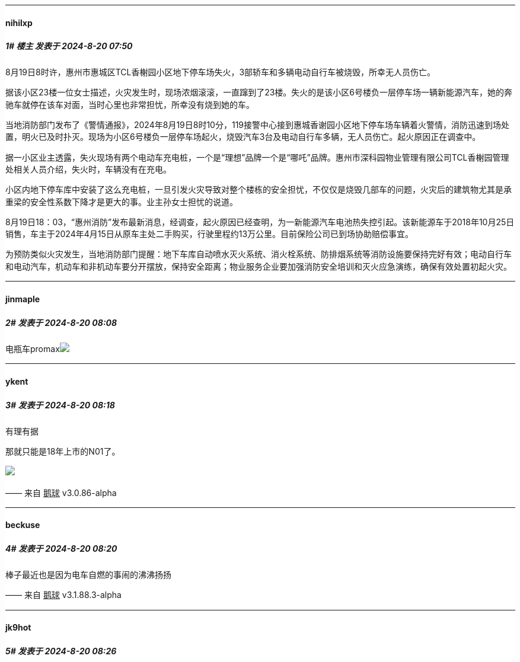 ﻿
*****

####  nihilxp  
##### 1#       楼主       发表于 2024-8-20 07:50

8月19日8时许，惠州市惠城区TCL香榭园小区地下停车场失火，3部轿车和多辆电动自行车被烧毁，所幸无人员伤亡。

据该小区23楼一位女士描述，火灾发生时，现场浓烟滚滚，一直蹿到了23楼。失火的是该小区6号楼负一层停车场一辆新能源汽车，她的奔驰车就停在该车对面，当时心里也非常担忧，所幸没有烧到她的车。

当地消防部门发布了《警情通报》，2024年8月19日8时10分，119接警中心接到惠城香谢园小区地下停车场车辆着火警情，消防迅速到场处置，明火已及时扑灭。现场为小区6号楼负一层停车场起火，烧毁汽车3台及电动自行车多辆，无人员伤亡。起火原因正在调查中。

据一小区业主透露，失火现场有两个电动车充电桩，一个是“理想”品牌一个是“哪吒”品牌。惠州市深科园物业管理有限公司TCL香榭园管理处相关人员介绍，失火时，车辆没有在充电。

小区内地下停车库中安装了这么充电桩，一旦引发火灾导致对整个楼栋的安全担忧，不仅仅是烧毁几部车的问题，火灾后的建筑物尤其是承重梁的安全性系数下降才是更大的事。业主孙女士担忧的说道。

8月19日18：03，“惠州消防”发布最新消息，经调查，起火原因已经查明，为一新能源汽车电池热失控引起。该新能源车于2018年10月25日销售，车主于2024年4月15日从原车主处二手购买，行驶里程约13万公里。目前保险公司已到场协助赔偿事宜。

为预防类似火灾发生，当地消防部门提醒：地下车库自动喷水灭火系统、消火栓系统、防排烟系统等消防设施要保持完好有效；电动自行车和电动汽车，机动车和非机动车要分开摆放，保持安全距离；物业服务企业要加强消防安全培训和灭火应急演练，确保有效处置初起火灾。

*****

####  jinmaple  
##### 2#       发表于 2024-8-20 08:08

电瓶车promax<img src="https://static.saraba1st.com/image/smiley/face2017/067.png" referrerpolicy="no-referrer">

*****

####  ykent  
##### 3#       发表于 2024-8-20 08:18

有理有据

那就只能是18年上市的N01了。

<img src="https://p.sda1.dev/19/63e6865155313ce3d3223d86f26ac59f/image.jpg" referrerpolicy="no-referrer">

—— 来自 [鹅球](https://www.pgyer.com/xfPejhuq) v3.0.86-alpha

*****

####  beckuse  
##### 4#       发表于 2024-8-20 08:20

棒子最近也是因为电车自燃的事闹的沸沸扬扬

—— 来自 [鹅球](https://www.pgyer.com/xfPejhuq) v3.1.88.3-alpha

*****

####  jk9hot  
##### 5#       发表于 2024-8-20 08:26
